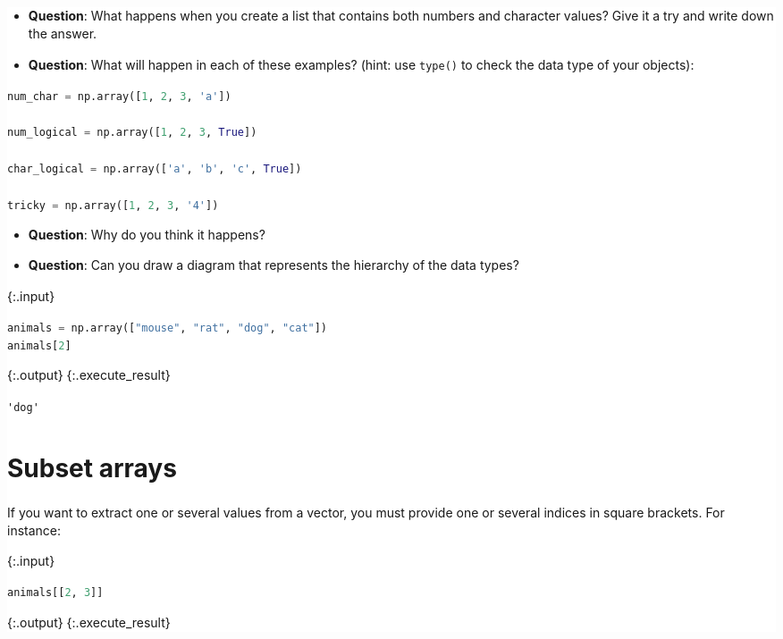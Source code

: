 * **Question**: What happens when you create a list that contains both numbers
and character values? Give it a try and write down the answer.




* **Question**: What will happen in each of these examples? (hint: use `type()`
  to check the data type of your objects):


```python
num_char = np.array([1, 2, 3, 'a'])

num_logical = np.array([1, 2, 3, True])

char_logical = np.array(['a', 'b', 'c', True])

tricky = np.array([1, 2, 3, '4'])
```

* **Question**: Why do you think it happens?



* **Question**: Can you draw a diagram that represents the hierarchy of the data
  types?



</div>

{:.input}
```python
animals = np.array(["mouse", "rat", "dog", "cat"])
animals[2]

```

{:.output}
{:.execute_result}



    'dog'





# Subset arrays

If you want to extract one or several values from a vector, you must provide one
or several indices in square brackets. For instance:

{:.input}
```python
animals[[2, 3]]
```

{:.output}
{:.execute_result}

